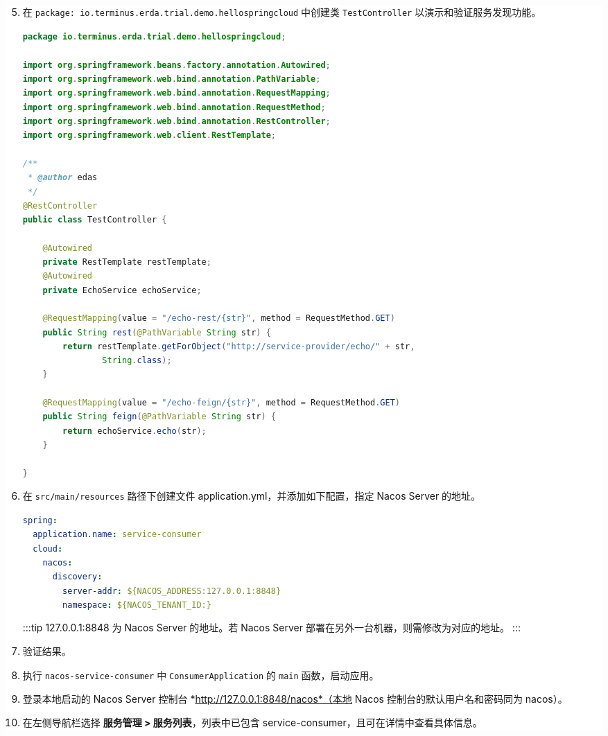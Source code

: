 5. 在 `package: io.terminus.erda.trial.demo.hellospringcloud` 中创建类 `TestController` 以演示和验证服务发现功能。

   ```java
   package io.terminus.erda.trial.demo.hellospringcloud;

   import org.springframework.beans.factory.annotation.Autowired;
   import org.springframework.web.bind.annotation.PathVariable;
   import org.springframework.web.bind.annotation.RequestMapping;
   import org.springframework.web.bind.annotation.RequestMethod;
   import org.springframework.web.bind.annotation.RestController;
   import org.springframework.web.client.RestTemplate;

   /**
    * @author edas
    */
   @RestController
   public class TestController {

       @Autowired
       private RestTemplate restTemplate;
       @Autowired
       private EchoService echoService;

       @RequestMapping(value = "/echo-rest/{str}", method = RequestMethod.GET)
       public String rest(@PathVariable String str) {
           return restTemplate.getForObject("http://service-provider/echo/" + str,
                   String.class);
       }

       @RequestMapping(value = "/echo-feign/{str}", method = RequestMethod.GET)
       public String feign(@PathVariable String str) {
           return echoService.echo(str);
       }

   }

6. 在 `src/main/resources` 路径下创建文件 application.yml，并添加如下配置，指定 Nacos Server 的地址。

   ```yaml
   spring:
     application.name: service-consumer
     cloud:
       nacos:
         discovery:
           server-addr: ${NACOS_ADDRESS:127.0.0.1:8848}
           namespace: ${NACOS_TENANT_ID:}
   ```

   :::tip
   127.0.0.1:8848 为 Nacos Server 的地址。若 Nacos Server 部署在另外一台机器，则需修改为对应的地址。
   :::

7. 验证结果。
  1. 执行 `nacos-service-consumer` 中 `ConsumerApplication` 的 `main` 函数，启动应用。
  2. 登录本地启动的 Nacos Server 控制台 *http://127.0.0.1:8848/nacos*（本地 Nacos 控制台的默认用户名和密码同为 nacos）。
  3. 在左侧导航栏选择 **服务管理 > 服务列表**，列表中已包含 service-consumer，且可在详情中查看具体信息。

